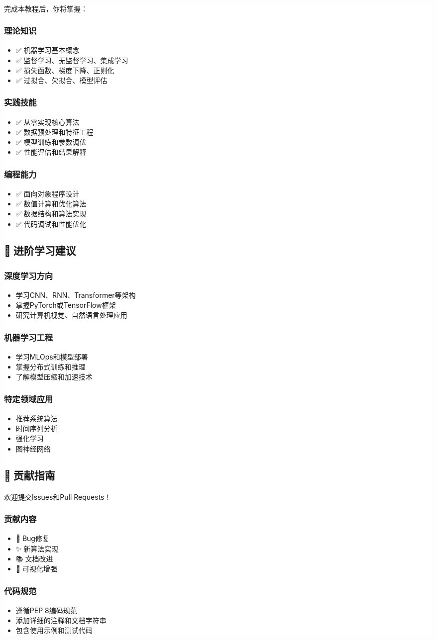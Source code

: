 完成本教程后，你将掌握：

### 理论知识
- ✅ 机器学习基本概念
- ✅ 监督学习、无监督学习、集成学习
- ✅ 损失函数、梯度下降、正则化
- ✅ 过拟合、欠拟合、模型评估

### 实践技能
- ✅ 从零实现核心算法
- ✅ 数据预处理和特征工程
- ✅ 模型训练和参数调优
- ✅ 性能评估和结果解释

### 编程能力
- ✅ 面向对象程序设计
- ✅ 数值计算和优化算法
- ✅ 数据结构和算法实现
- ✅ 代码调试和性能优化

## 🚀 进阶学习建议

### 深度学习方向
- 学习CNN、RNN、Transformer等架构
- 掌握PyTorch或TensorFlow框架
- 研究计算机视觉、自然语言处理应用

### 机器学习工程
- 学习MLOps和模型部署
- 掌握分布式训练和推理
- 了解模型压缩和加速技术

### 特定领域应用
- 推荐系统算法
- 时间序列分析
- 强化学习
- 图神经网络

## 🤝 贡献指南

欢迎提交Issues和Pull Requests！

### 贡献内容
- 🐛 Bug修复
- ✨ 新算法实现
- 📚 文档改进
- 🎨 可视化增强

### 代码规范
- 遵循PEP 8编码规范
- 添加详细的注释和文档字符串
- 包含使用示例和测试代码
